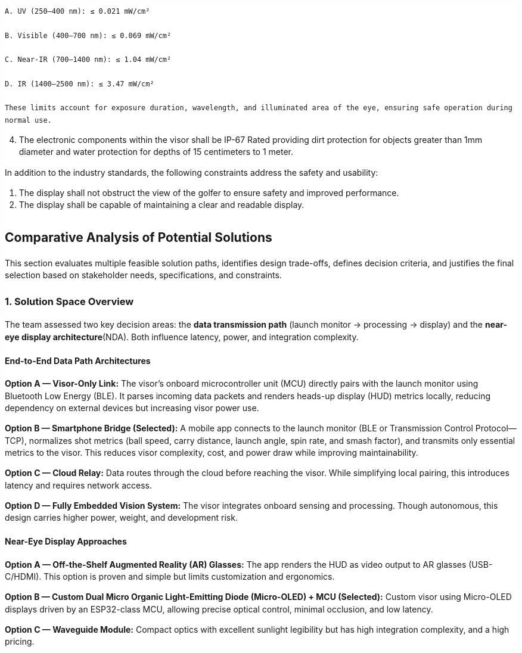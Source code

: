     A. UV (250–400 nm): ≤ 0.021 mW/cm²

    B. Visible (400–700 nm): ≤ 0.069 mW/cm²

    C. Near-IR (700–1400 nm): ≤ 1.04 mW/cm²

    D. IR (1400–2500 nm): ≤ 3.47 mW/cm²

    These limits account for exposure duration, wavelength, and illuminated area of the eye, ensuring safe operation during normal use.
4) The electronic components within the visor shall be IP-67 Rated providing dirt protection for objects greater than 1mm diameter and water protection for depths of 15 centimeters to 1 meter.

In addition to the industry standards, the following constraints address the safety and usability:
1) The display shall not obstruct the view of the golfer to ensure safety and improved performance.
2) The display shall be capable of maintaining a clear and readable display.

## Comparative Analysis of Potential Solutions

This section evaluates multiple feasible solution paths, identifies design trade-offs, defines decision criteria, and justifies the final selection based on stakeholder needs, specifications, and constraints.

### 1. Solution Space Overview
The team assessed two key decision areas: the **data transmission path** (launch monitor → processing → display) and the **near-eye display architecture**(NDA). Both influence latency, power, and integration complexity.

#### End-to-End Data Path Architectures
**Option A — Visor-Only Link:** The visor’s onboard microcontroller unit (MCU) directly pairs with the launch monitor using Bluetooth Low Energy (BLE). It parses incoming data packets and renders heads-up display (HUD) metrics locally, reducing dependency on external devices but increasing visor power use.

**Option B — Smartphone Bridge (Selected):** A mobile app connects to the launch monitor (BLE or Transmission Control Protocol—TCP), normalizes shot metrics (ball speed, carry distance, launch angle, spin rate, and smash factor), and transmits only essential metrics to the visor. This reduces visor complexity, cost, and power draw while improving maintainability.

**Option C — Cloud Relay:** Data routes through the cloud before reaching the visor. While simplifying local pairing, this introduces latency and requires network access.

**Option D — Fully Embedded Vision System:** The visor integrates onboard sensing and processing. Though autonomous, this design carries higher power, weight, and development risk.

#### Near-Eye Display Approaches
**Option A — Off-the-Shelf Augmented Reality (AR) Glasses:** The app renders the HUD as video output to AR glasses (USB-C/HDMI). This option is proven and simple but limits customization and ergonomics.

**Option B — Custom Dual Micro Organic Light-Emitting Diode (Micro-OLED) + MCU (Selected):** Custom visor using Micro-OLED displays driven by an ESP32-class MCU, allowing precise optical control, minimal occlusion, and low latency.

**Option C — Waveguide Module:** Compact optics with excellent sunlight legibility but has high integration complexity, and a high pricing.
